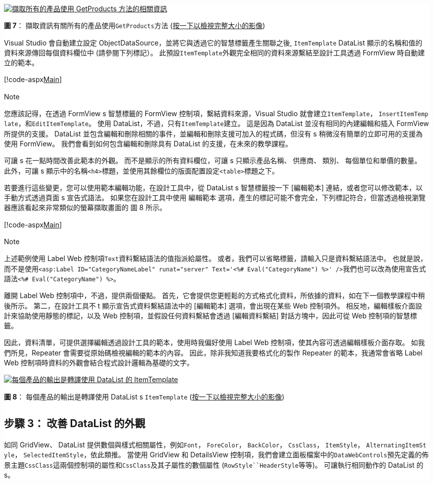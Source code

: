 
[![擷取所有的產品使用 GetProducts 方法的相關資訊](displaying-data-with-the-datalist-and-repeater-controls-cs/_static/image16.png)](displaying-data-with-the-datalist-and-repeater-controls-cs/_static/image15.png)

**圖 7**： 擷取資訊有關所有的產品使用`GetProducts`方法 ([按一下以檢視完整大小的影像](displaying-data-with-the-datalist-and-repeater-controls-cs/_static/image17.png))


Visual Studio 會自動建立設定 ObjectDataSource，並將它與透過它的智慧標籤產生關聯之後, `ItemTemplate` DataList 顯示的名稱和值的資料來源傳回每個資料欄位中 (請參閱下列標記）。 此預設`ItemTemplate`外觀完全相同的資料來源繫結至設計工具透過 FormView 時自動建立的範本。


[!code-aspx[Main](displaying-data-with-the-datalist-and-repeater-controls-cs/samples/sample2.aspx)]

> [!NOTE]
> 您應該記得，在透過 FormView s 智慧標籤的 FormView 控制項，繫結資料來源，Visual Studio 就會建立`ItemTemplate`， `InsertItemTemplate`，和`EditItemTemplate`。 使用 DataList，不過，只有`ItemTemplate`建立。 這是因為 DataList 並沒有相同的內建編輯和插入 FormView 所提供的支援。 DataList 並包含編輯和刪除相關的事件，並編輯和刪除支援可加入的程式碼，但沒有 s 稍微沒有簡單的立即可用的支援為使用 FormView。 我們會看到如何包含編輯和刪除具有 DataList 的支援，在未來的教學課程。


可讓 s 花一點時間改善此範本的外觀。 而不是顯示的所有資料欄位，可讓 s 只顯示產品名稱、 供應商、 類別、 每個單位和單價的數量。 此外，可讓 s 顯示中的名稱`<h4>`標題，並使用其餘欄位的版面配置設定`<table>`標題之下。

若要進行這些變更，您可以使用範本編輯功能，在設計工具中，從 DataList s 智慧標籤按一下 [編輯範本] 連結，或者您可以修改範本，以手動方式透過頁面 s 宣告式語法。 如果您在設計工具中使用 編輯範本 選項，產生的標記可能不會完全，下列標記符合，但當透過檢視瀏覽器應該看起來非常類似的螢幕擷取畫面的 圖 8 所示。


[!code-aspx[Main](displaying-data-with-the-datalist-and-repeater-controls-cs/samples/sample3.aspx)]

> [!NOTE]
> 上述範例使用 Label Web 控制項`Text`資料繫結語法的值指派給屬性。 或者，我們可以省略標籤，請輸入只是資料繫結語法中。 也就是說，而不是使用`<asp:Label ID="CategoryNameLabel" runat="server" Text='<%# Eval("CategoryName") %>' />`我們也可以改為使用宣告式語法`<%# Eval("CategoryName") %>`。


離開 Label Web 控制項中，不過，提供兩個優點。 首先，它會提供您更輕鬆的方式格式化資料，所依據的資料，如在下一個教學課程中稍後所示。 第二，在設計工具不 t 顯示宣告式資料繫結語法中的 [編輯範本] 選項，會出現在某些 Web 控制項外。 相反地，編輯樣板介面設計來協助使用靜態的標記，以及 Web 控制項，並假設任何資料繫結會透過 [編輯資料繫結] 對話方塊中，因此可從 Web 控制項的智慧標籤。

因此，資料清單，可提供選擇編輯透過設計工具的範本，使用時我偏好使用 Label Web 控制項，使其內容可透過編輯樣板介面存取。 如我們所見，Repeater 會需要從原始碼檢視編輯的範本的內容。 因此，除非我知道我要格式化的製作 Repeater 的範本，我通常會省略 Label Web 控制項時資料的外觀會結合程式設計邏輯為基礎的文字。


[![每個產品的輸出是轉譯使用 DataList 的 ItemTemplate](displaying-data-with-the-datalist-and-repeater-controls-cs/_static/image19.png)](displaying-data-with-the-datalist-and-repeater-controls-cs/_static/image18.png)

**圖 8**： 每個產品的輸出是轉譯使用 DataList s `ItemTemplate` ([按一下以檢視完整大小的影像](displaying-data-with-the-datalist-and-repeater-controls-cs/_static/image20.png))


## <a name="step-3-improving-the-appearance-of-the-datalist"></a>步驟 3： 改善 DataList 的外觀

如同 GridView、 DataList 提供數個與樣式相關屬性，例如`Font`， `ForeColor`， `BackColor`， `CssClass`， `ItemStyle`， `AlternatingItemStyle`， `SelectedItemStyle`，依此類推。 當使用 GridView 和 DetailsView 控制項，我們會建立面板檔案中的`DataWebControls`預先定義的佈景主題`CssClass`這兩個控制項的屬性和`CssClass`及其子屬性的數個屬性 (`RowStyle``HeaderStyle`等等)。 可讓執行相同動作的 DataList 的 s。
